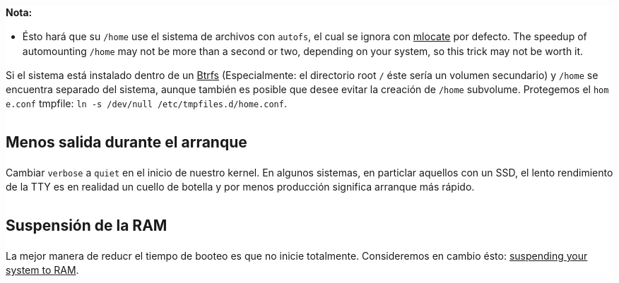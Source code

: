 **Nota:**

*   Ésto hará que su `/home` use el sistema de archivos con `autofs`, el cual se ignora con [mlocate](/index.php/Mlocate "Mlocate") por defecto. The speedup of automounting `/home` may not be more than a second or two, depending on your system, so this trick may not be worth it.

Si el sistema está instalado dentro de un [Btrfs](/index.php/Btrfs "Btrfs") (Especialmente: el directorio root `/` éste sería un volumen secundario) y `/home` se encuentra separado del sistema, aunque también es posible que desee evitar la creación de `/home` subvolume. Protegemos el `home.conf` tmpfile: `ln -s /dev/null /etc/tmpfiles.d/home.conf`.

## Menos salida durante el arranque

Cambiar `verbose` a `quiet` en el inicio de nuestro kernel. En algunos sistemas, en particlar aquellos con un SSD, el lento rendimiento de la TTY es en realidad un cuello de botella y por menos producción significa arranque más rápido.

## Suspensión de la RAM

La mejor manera de reducr el tiempo de booteo es que no inicie totalmente. Consideremos en cambio ésto: [suspending your system to RAM](/index.php/Suspend_and_hibernate#Suspend_to_RAM "Suspend and hibernate").